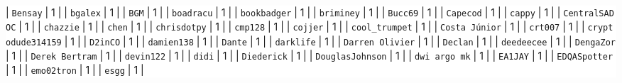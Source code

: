 | `Bensay`                       | 1 |
| `bgalex`                       | 1 |
| `BGM`                          | 1 |
| `boadracu`                     | 1 |
| `bookbadger`                   | 1 |
| `briminey`                     | 1 |
| `Bucc69`                       | 1 |
| `Capecod`                      | 1 |
| `cappy`                        | 1 |
| `CentralSADOC`                 | 1 |
| `chazzie`                      | 1 |
| `chen`                         | 1 |
| `chrisdotpy`                   | 1 |
| `cmp128`                       | 1 |
| `cojjer`                       | 1 |
| `cool_trumpet`                 | 1 |
| `Costa Júnior`                 | 1 |
| `crt007`                       | 1 |
| `cryptodude314159`             | 1 |
| `D2inCO`                       | 1 |
| `damien138`                    | 1 |
| `Dante`                        | 1 |
| `darklife`                     | 1 |
| `Darren Olivier`               | 1 |
| `Declan`                       | 1 |
| `deedeecee`                    | 1 |
| `DengaZor`                     | 1 |
| `Derek Bertram`                | 1 |
| `devin122`                     | 1 |
| `didi`                         | 1 |
| `Diederick`                    | 1 |
| `DouglasJohnson`               | 1 |
| `dwi argo mk`                  | 1 |
| `EA1JAY`                       | 1 |
| `EDQASpotter`                  | 1 |
| `emo02tron`                    | 1 |
| `esgg`                         | 1 |